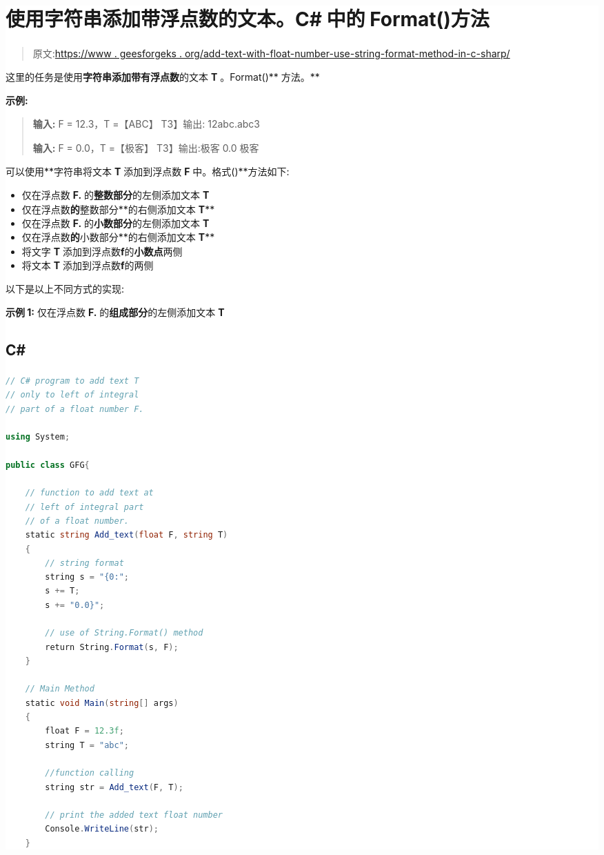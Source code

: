 # 使用字符串添加带浮点数的文本。C# 中的 Format()方法

> 原文:[https://www . geesforgeks . org/add-text-with-float-number-use-string-format-method-in-c-sharp/](https://www.geeksforgeeks.org/adding-text-with-a-float-number-using-string-format-method-in-c-sharp/)

这里的任务是使用**字符串添加带有浮点数**的文本 **T** 。Format()** 方法。**

**示例:**

> **输入:** F = 12.3，T =【ABC】
> T3】输出: 12abc.abc3
> 
> **输入:** F = 0.0，T =【极客】
> T3】输出:极客 0.0 极客

可以使用**字符串将文本 **T** 添加到浮点数 **F** 中。格式()**方法如下:

*   仅在浮点数 **F.** 的**整数部分**的左侧添加文本 **T**
*   仅在浮点数**的**整数部分**的右侧添加文本 **T****
*   仅在浮点数 **F.** 的**小数部分**的左侧添加文本 **T**
*   仅在浮点数**的**小数部分**的右侧添加文本 **T****
*   将文字 **T** 添加到浮点数**f**的**小数点**两侧
*   将文本 **T** 添加到浮点数**f**的两侧

以下是以上不同方式的实现:

**示例 1:** 仅在浮点数 **F.** 的**组成部分**的左侧添加文本 **T**

## C#

```cs
// C# program to add text T 
// only to left of integral 
// part of a float number F.

using System;

public class GFG{

    // function to add text at
    // left of integral part 
    // of a float number.
    static string Add_text(float F, string T)
    {
        // string format
        string s = "{0:";
        s += T;
        s += "0.0}";

        // use of String.Format() method
        return String.Format(s, F);
    }

    // Main Method
    static void Main(string[] args)
    {
        float F = 12.3f;
        string T = "abc";

        //function calling
        string str = Add_text(F, T);

        // print the added text float number
        Console.WriteLine(str);
    }
```